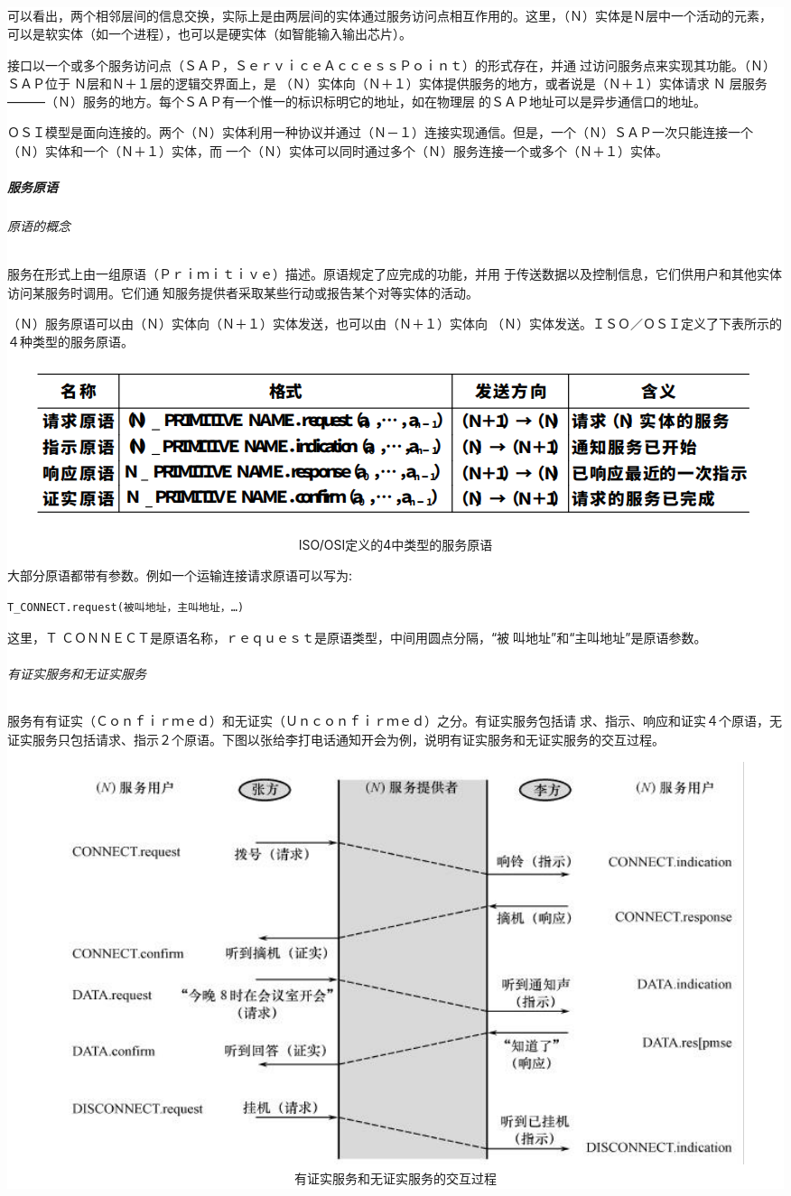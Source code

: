 可以看出，两个相邻层间的信息交换，实际上是由两层间的实体通过服务访问点相互作用的。这里，（Ｎ）实体是Ｎ层中一个活动的元素，可以是软实体（如一个进程），也可以是硬实体（如智能输入输出芯片）。
<br/>

接口以一个或多个服务访问点（ＳＡＰ，ＳｅｒｖｉｃｅＡｃｃｅｓｓＰｏｉｎｔ）的形式存在，并通 过访问服务点来实现其功能。（Ｎ）ＳＡＰ位于 Ｎ层和Ｎ＋１层的逻辑交界面上，是 （Ｎ）实体向（Ｎ＋１）实体提供服务的地方，或者说是（Ｎ＋１）实体请求 Ｎ 层服务 ———（Ｎ）服务的地方。每个ＳＡＰ有一个惟一的标识标明它的地址，如在物理层 的ＳＡＰ地址可以是异步通信口的地址。
<br/>

ＯＳＩ模型是面向连接的。两个（Ｎ）实体利用一种协议并通过（Ｎ－１）连接实现通信。但是，一个（Ｎ）ＳＡＰ一次只能连接一个（Ｎ）实体和一个（Ｎ＋１）实体，而 一个（Ｎ）实体可以同时通过多个（Ｎ）服务连接一个或多个（Ｎ＋１）实体。

##### 服务原语

###### 原语的概念
服务在形式上由一组原语（Ｐｒｉｍｉｔｉｖｅ）描述。原语规定了应完成的功能，并用 于传送数据以及控制信息，它们供用户和其他实体访问某服务时调用。它们通 知服务提供者采取某些行动或报告某个对等实体的活动。
<br/>

（Ｎ）服务原语可以由（Ｎ）实体向（Ｎ＋１）实体发送，也可以由（Ｎ＋１）实体向 （Ｎ）实体发送。ＩＳＯ／ＯＳＩ定义了下表所示的４种类型的服务原语。
 
<div align=center><img src='/pic/system/sys-46.png'/></div>
<center>ISO/OSI定义的4中类型的服务原语</center>

大部分原语都带有参数。例如一个运输连接请求原语可以写为:
```
T_CONNECT.request(被叫地址，主叫地址，…)
```
这里，Ｔ ＣＯＮＮＥＣＴ是原语名称，ｒｅｑｕｅｓｔ是原语类型，中间用圆点分隔，“被 叫地址”和“主叫地址”是原语参数。

###### 有证实服务和无证实服务
服务有有证实（Ｃｏｎｆｉｒｍｅｄ）和无证实（Ｕｎｃｏｎｆｉｒｍｅｄ）之分。有证实服务包括请 求、指示、响应和证实４个原语，无证实服务只包括请求、指示２个原语。下图以张给李打电话通知开会为例，说明有证实服务和无证实服务的交互过程。

<div align=center><img src='/pic/system/sys-47.png'/></div>
<center>有证实服务和无证实服务的交互过程</center>
